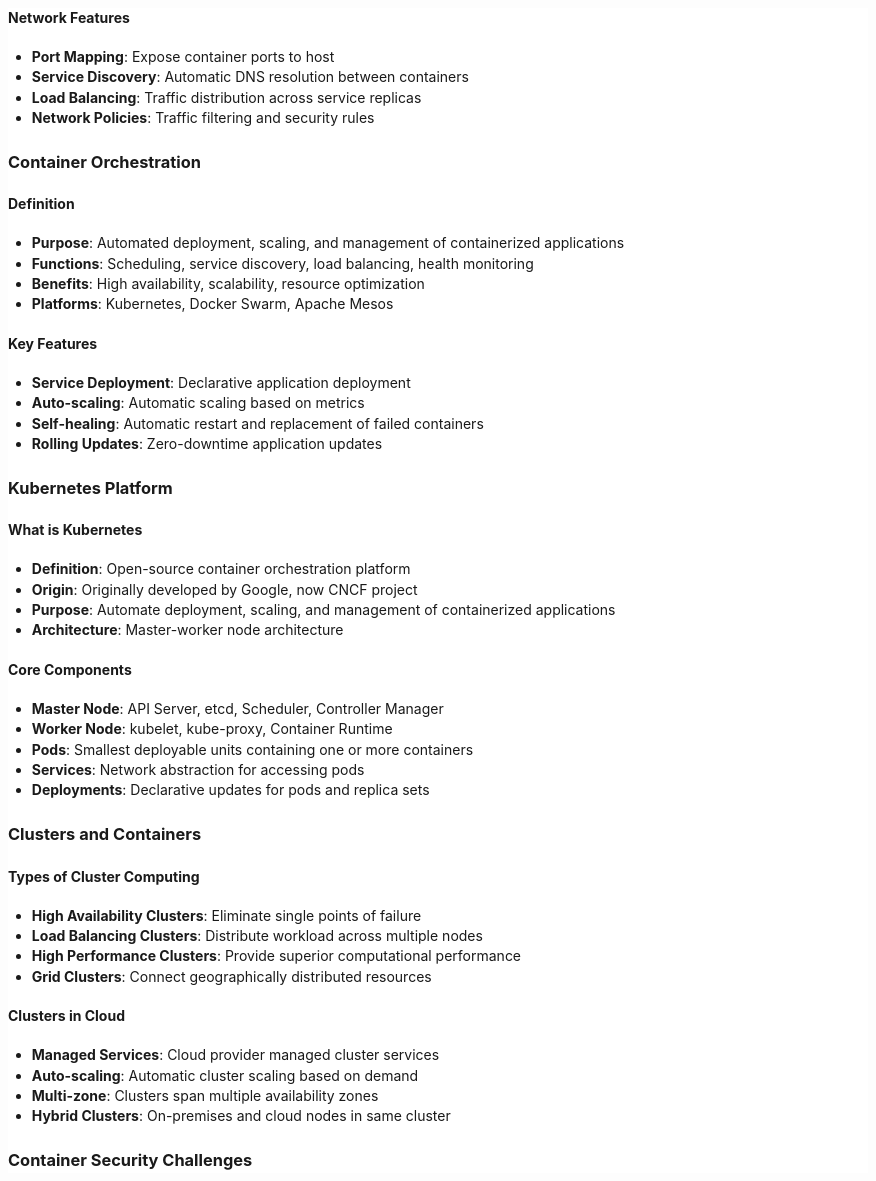 #### Network Features
- **Port Mapping**: Expose container ports to host
- **Service Discovery**: Automatic DNS resolution between containers
- **Load Balancing**: Traffic distribution across service replicas
- **Network Policies**: Traffic filtering and security rules

### Container Orchestration

#### Definition
- **Purpose**: Automated deployment, scaling, and management of containerized applications
- **Functions**: Scheduling, service discovery, load balancing, health monitoring
- **Benefits**: High availability, scalability, resource optimization
- **Platforms**: Kubernetes, Docker Swarm, Apache Mesos

#### Key Features
- **Service Deployment**: Declarative application deployment
- **Auto-scaling**: Automatic scaling based on metrics
- **Self-healing**: Automatic restart and replacement of failed containers
- **Rolling Updates**: Zero-downtime application updates

### Kubernetes Platform

#### What is Kubernetes
- **Definition**: Open-source container orchestration platform
- **Origin**: Originally developed by Google, now CNCF project
- **Purpose**: Automate deployment, scaling, and management of containerized applications
- **Architecture**: Master-worker node architecture

#### Core Components
- **Master Node**: API Server, etcd, Scheduler, Controller Manager
- **Worker Node**: kubelet, kube-proxy, Container Runtime
- **Pods**: Smallest deployable units containing one or more containers
- **Services**: Network abstraction for accessing pods
- **Deployments**: Declarative updates for pods and replica sets

### Clusters and Containers

#### Types of Cluster Computing
- **High Availability Clusters**: Eliminate single points of failure
- **Load Balancing Clusters**: Distribute workload across multiple nodes
- **High Performance Clusters**: Provide superior computational performance
- **Grid Clusters**: Connect geographically distributed resources

#### Clusters in Cloud
- **Managed Services**: Cloud provider managed cluster services
- **Auto-scaling**: Automatic cluster scaling based on demand
- **Multi-zone**: Clusters span multiple availability zones
- **Hybrid Clusters**: On-premises and cloud nodes in same cluster

### Container Security Challenges

